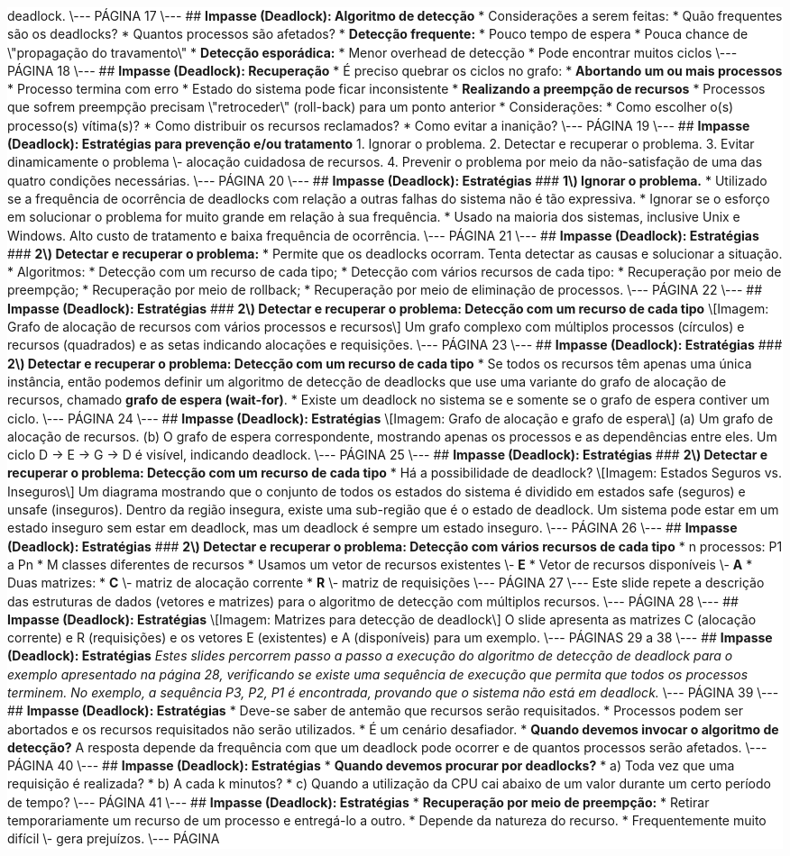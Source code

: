deadlock.   \\--- PÁGINA 17 \\---  ## **Impasse (Deadlock): Algoritmo de detecção**  * Considerações a serem feitas:     * Quão frequentes são os deadlocks?     * Quantos processos são afetados?   * **Detecção frequente:**     * Pouco tempo de espera     * Pouca chance de \\\"propagação do travamento\\\"   * **Detecção esporádica:**     * Menor overhead de detecção     * Pode encontrar muitos ciclos  \\--- PÁGINA 18 \\---  ## **Impasse (Deadlock): Recuperação**  * É preciso quebrar os ciclos no grafo:     * **Abortando um ou mais processos**       * Processo termina com erro       * Estado do sistema pode ficar inconsistente     * **Realizando a preempção de recursos**       * Processos que sofrem preempção precisam \\\"retroceder\\\" (roll-back) para um ponto anterior   * Considerações:     * Como escolher o(s) processo(s) vítima(s)?     * Como distribuir os recursos reclamados?     * Como evitar a inanição?  \\--- PÁGINA 19 \\---  ## **Impasse (Deadlock): Estratégias para prevenção e/ou tratamento**  1. Ignorar o problema.   2. Detectar e recuperar o problema.   3. Evitar dinamicamente o problema \\- alocação cuidadosa de recursos.   4. Prevenir o problema por meio da não-satisfação de uma das quatro condições necessárias.  \\--- PÁGINA 20 \\---  ## **Impasse (Deadlock): Estratégias**  ### **1\\) Ignorar o problema.**  * Utilizado se a frequência de ocorrência de deadlocks com relação a outras falhas do sistema não é tão expressiva.   * Ignorar se o esforço em solucionar o problema for muito grande em relação à sua frequência.   * Usado na maioria dos sistemas, inclusive Unix e Windows. Alto custo de tratamento e baixa frequência de ocorrência.  \\--- PÁGINA 21 \\---  ## **Impasse (Deadlock): Estratégias**  ### **2\\) Detectar e recuperar o problema:**  * Permite que os deadlocks ocorram. Tenta detectar as causas e solucionar a situação.   * Algoritmos:     * Detecção com um recurso de cada tipo;     * Detecção com vários recursos de cada tipo:       * Recuperação por meio de preempção;       * Recuperação por meio de rollback;       * Recuperação por meio de eliminação de processos.  \\--- PÁGINA 22 \\---  ## **Impasse (Deadlock): Estratégias**  ### **2\\) Detectar e recuperar o problema: Detecção com um recurso de cada tipo**  \\[Imagem: Grafo de alocação de recursos com vários processos e recursos\\]   Um grafo complexo com múltiplos processos (círculos) e recursos (quadrados) e as setas indicando alocações e requisições.   \\--- PÁGINA 23 \\---  ## **Impasse (Deadlock): Estratégias**  ### **2\\) Detectar e recuperar o problema: Detecção com um recurso de cada tipo**  * Se todos os recursos têm apenas uma única instância, então podemos definir um algoritmo de detecção de deadlocks que use uma variante do grafo de alocação de recursos, chamado **grafo de espera (wait-for)**.   * Existe um deadlock no sistema se e somente se o grafo de espera contiver um ciclo.  \\--- PÁGINA 24 \\---  ## **Impasse (Deadlock): Estratégias**  \\[Imagem: Grafo de alocação e grafo de espera\\]   (a) Um grafo de alocação de recursos. (b) O grafo de espera correspondente, mostrando apenas os processos e as dependências entre eles. Um ciclo D → E → G → D é visível, indicando deadlock.   \\--- PÁGINA 25 \\---  ## **Impasse (Deadlock): Estratégias**  ### **2\\) Detectar e recuperar o problema: Detecção com um recurso de cada tipo**  * Há a possibilidade de deadlock?  \\[Imagem: Estados Seguros vs. Inseguros\\]   Um diagrama mostrando que o conjunto de todos os estados do sistema é dividido em estados safe (seguros) e unsafe (inseguros). Dentro da região insegura, existe uma sub-região que é o estado de deadlock. Um sistema pode estar em um estado inseguro sem estar em deadlock, mas um deadlock é sempre um estado inseguro.   \\--- PÁGINA 26 \\---  ## **Impasse (Deadlock): Estratégias**  ### **2\\) Detectar e recuperar o problema: Detecção com vários recursos de cada tipo**  * n processos: P1 a Pn   * M classes diferentes de recursos   * Usamos um vetor de recursos existentes \\- **E**   * Vetor de recursos disponíveis \\- **A**   * Duas matrizes:     * **C** \\- matriz de alocação corrente     * **R** \\- matriz de requisições  \\--- PÁGINA 27 \\---   Este slide repete a descrição das estruturas de dados (vetores e matrizes) para o algoritmo de detecção com múltiplos recursos.   \\--- PÁGINA 28 \\---  ## **Impasse (Deadlock): Estratégias**  \\[Imagem: Matrizes para detecção de deadlock\\]   O slide apresenta as matrizes C (alocação corrente) e R (requisições) e os vetores E (existentes) e A (disponíveis) para um exemplo.   \\--- PÁGINAS 29 a 38 \\---  ## **Impasse (Deadlock): Estratégias**  *Estes slides percorrem passo a passo a execução do algoritmo de detecção de deadlock para o exemplo apresentado na página 28, verificando se existe uma sequência de execução que permita que todos os processos terminem. No exemplo, a sequência P3, P2, P1 é encontrada, provando que o sistema não está em deadlock.*  \\--- PÁGINA 39 \\---  ## **Impasse (Deadlock): Estratégias**  * Deve-se saber de antemão que recursos serão requisitados.   * Processos podem ser abortados e os recursos requisitados não serão utilizados.   * É um cenário desafiador.   * **Quando devemos invocar o algoritmo de detecção?** A resposta depende da frequência com que um deadlock pode ocorrer e de quantos processos serão afetados.  \\--- PÁGINA 40 \\---  ## **Impasse (Deadlock): Estratégias**  * **Quando devemos procurar por deadlocks?**     * a) Toda vez que uma requisição é realizada?     * b) A cada k minutos?     * c) Quando a utilização da CPU cai abaixo de um valor durante um certo período de tempo?  \\--- PÁGINA 41 \\---  ## **Impasse (Deadlock): Estratégias**  * **Recuperação por meio de preempção:**     * Retirar temporariamente um recurso de um processo e entregá-lo a outro.     * Depende da natureza do recurso.     * Frequentemente muito difícil \\- gera prejuízos.  \\--- PÁGINA